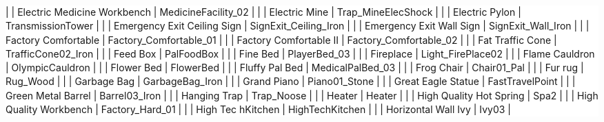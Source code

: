 | <GetImageByName imageName="T_icon_buildObject_MedicineFacility_02"/>                               | Electric Medicine Workbench                                  | MedicineFacility_02                                          |
| <GetImageByName imageName="T_icon_buildObject_Trap_MineElecShock"/>                                | Electric Mine                                                | Trap_MineElecShock                                           |
| <GetImageByName imageName="T_icon_buildObject_TransmissionTower"/>                                 | Electric Pylon                                               | TransmissionTower                                            |
| <GetImageByName imageName="T_icon_buildObject_SignExit_Ceiling_Iron"/>                             | Emergency Exit Ceiling Sign                                  | SignExit_Ceiling_Iron                                        |
| <GetImageByName imageName="T_icon_buildObject_SignExit_Wall_Iron"/>                                | Emergency Exit Wall Sign                                     | SignExit_Wall_Iron                                           |
| <GetImageByName imageName="T_icon_buildObject_Factory_Comfortable_01"/>                            | Factory Comfortable                                          | Factory_Comfortable_01                                       |
| <GetImageByName imageName="T_icon_buildObject_Factory_Comfortable_02"/>                            | Factory Comfortable II                                       | Factory_Comfortable_02                                       |
| <GetImageByName imageName="T_icon_buildObject_TrafficCone02_Iron"/>                                | Fat Traffic Cone                                             | TrafficCone02_Iron                                           |
| <GetImageByName imageName="T_icon_buildObject_PalFoodBox"/>                                        | Feed Box                                                     | PalFoodBox                                                   |
| <GetImageByName imageName="T_icon_buildObject_PlayerBed_03"/>                                      | Fine Bed                                                     | PlayerBed_03                                                 |
| <GetImageByName imageName="T_icon_buildObject_Light_FirePlace02"/>                                 | Fireplace                                                    | Light_FirePlace02                                            |
| <GetImageByName imageName="T_icon_buildObject_OlympicCauldron"/>                                   | Flame Cauldron                                               | OlympicCauldron                                              |
| <GetImageByName imageName="T_icon_buildObject_FlowerBed"/>                                         | Flower Bed                                                   | FlowerBed                                                    |
| <GetImageByName imageName="T_icon_buildObject_MedicalPalBed_03"/>                                  | Fluffy Pal Bed                                               | MedicalPalBed_03                                             |
| <GetImageByName imageName="T_icon_buildObject_Chair01_Pal"/>                                       | Frog Chair                                                   | Chair01_Pal                                                  |
| <GetImageByName imageName="T_icon_buildObject_Rug_Wood"/>                                          | Fur rug                                                      | Rug_Wood                                                     |
| <GetImageByName imageName="T_icon_buildObject_GarbageBag_Iron"/>                                   | Garbage Bag                                                  | GarbageBag_Iron                                              |
| <GetImageByName imageName="T_icon_buildObject_Piano01_Stone"/>                                     | Grand Piano                                                  | Piano01_Stone                                                |
| <GetImageByName imageName="T_icon_buildObject_FastTravelPoint"/>                                   | Great Eagle Statue                                           | FastTravelPoint                                              |
| <GetImageByName imageName="T_icon_buildObject_Barrel03_Iron"/>                                     | Green Metal Barrel                                           | Barrel03_Iron                                                |
| <GetImageByName imageName="T_icon_buildObject_Trap_Noose"/>                                        | Hanging Trap                                                 | Trap_Noose                                                   |
| <GetImageByName imageName="T_icon_buildObject_HeaterMedieval"/>                                    | Heater                                                       | Heater                                                       |
| <GetImageByName imageName="T_icon_buildObject_Spa_2"/>                                             | High Quality Hot Spring                                      | Spa2                                                         |
| <GetImageByName imageName="T_icon_buildObject_Factory_Hard_01"/>                                   | High Quality Workbench                                       | Factory_Hard_01                                              |
| <GetImageByName imageName="T_icon_buildObject_HighTechKitchen"/>                                   | High Tec hKitchen                                            | HighTechKitchen                                              |
| <GetImageByName imageName="T_icon_buildObject_Ivy03"/>                                             | Horizontal Wall Ivy                                          | Ivy03                                                        |